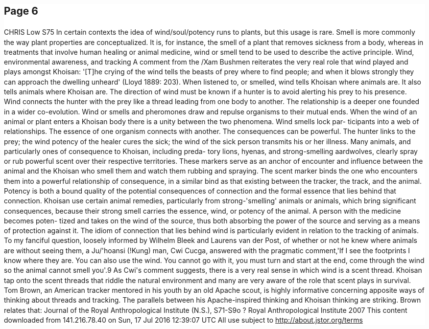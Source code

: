 ## Page 6

CHRIS Low S75
In certain contexts the idea of wind/soul/potency runs to plants, but this usage is
rare. Smell is more commonly the way plant properties are conceptualized. It is, for
instance, the smell of a plant that removes sickness from a body, whereas in treatments
that involve human healing or animal medicine, wind or smell tend to be used to
describe the active principle.
Wind, environmental awareness, and tracking
A comment from the /Xam Bushmen reiterates the very real role that wind played
and plays amongst Khoisan: '[T]he crying of the wind tells the beasts of prey where
to find people; and when it blows strongly they can approach the dwelling unheard'
(Lloyd 1889: 203). When listened to, or smelled, wind tells Khoisan where animals are.
It also tells animals where Khoisan are. The direction of wind must be known if a
hunter is to avoid alerting his prey to his presence. Wind connects the hunter with
the prey like a thread leading from one body to another. The relationship is a deeper
one founded in a wider co-evolution. Wind or smells and pheromones draw and
repulse organisms to their mutual ends. When the wind of an animal or plant enters
a Khoisan body there is a unity between the two phenomena. Wind smells lock par-
ticipants into a web of relationships. The essence of one organism connects with
another. The consequences can be powerful. The hunter links to the prey; the wind
potency of the healer cures the sick; the wind of the sick person transmits his or her
illness.
Many animals, and particularly ones of consequence to Khoisan, including preda-
tory lions, hyenas, and strong-smelling aardwolves, clearly spray or rub powerful scent
over their respective territories. These markers serve as an anchor of encounter and
influence between the animal and the Khoisan who smell them and watch them
rubbing and spraying. The scent marker binds the one who encounters them into a
powerful relationship of consequence, in a similar bind as that existing between the
tracker, the track, and the animal. Potency is both a bound quality of the potential
consequences of connection and the formal essence that lies behind that connection.
Khoisan use certain animal remedies, particularly from strong-'smelling' animals or
animals, which bring significant consequences, because their strong smell carries the
essence, wind, or potency of the animal. A person with the medicine becomes poten-
tized and takes on the wind of the source, thus both absorbing the power of the source
and serving as a means of protection against it.
The idiom of connection that lies behind wind is particularly evident in relation to
the tracking of animals. To my fanciful question, loosely informed by Wilhelm Bleek
and Laurens van der Post, of whether or not he knew where animals are without seeing
them, a Ju/'hoansi (!Kung) man, Cwi Cucga, answered with the pragmatic comment,'If
I see the footprints I know where they are. You can also use the wind. You cannot go
with it, you must turn and start at the end, come through the wind so the animal cannot
smell you'.9 As Cwi's comment suggests, there is a very real sense in which wind is a
scent thread. Khoisan tap onto the scent threads that riddle the natural environment
and many are very aware of the role that scent plays in survival.
Tom Brown, an American tracker mentored in his youth by an old Apache scout, is
highly informative concerning apposite ways of thinking about threads and tracking.
The parallels between his Apache-inspired thinking and Khoisan thinking are striking.
Brown relates that:
Journal of the Royal Anthropological Institute (N.S.), S71-S9o
? Royal Anthropological Institute 2007
This content downloaded from 141.216.78.40 on Sun, 17 Jul 2016 12:39:07 UTC
All use subject to http://about.jstor.org/terms
